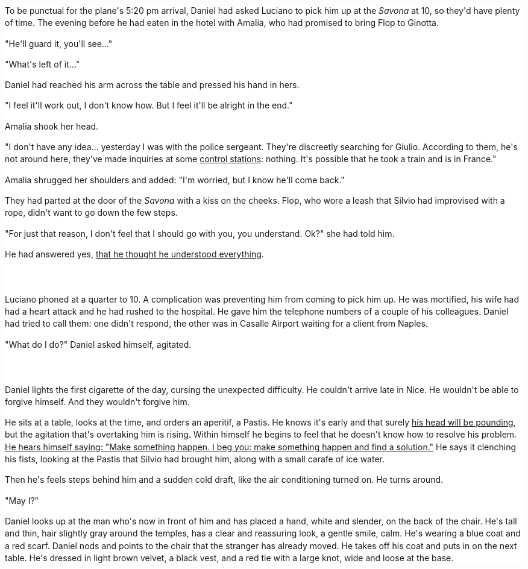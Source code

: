 
To be punctual for the plane's 5:20 pm arrival, Daniel had asked Luciano to pick him up at the *Savona* at 10, so they'd have plenty of time. The evening before he had eaten in the hotel with Amalia, who had promised to bring Flop to Ginotta. 

"He'll guard it, you'll see..."

"What's left of it..."

Daniel had reached his arm across the table and pressed his hand in hers. 

"I feel it'll work out, I don't know how. But I feel it'll be alright in the end."

Amalia shook her head. 

"I don't have any idea... yesterday I was with the police sergeant. They're discreetly searching for Giulio. According to them, he's not around here, they've made inquiries at some [control stations](http://ofvioletsandlicorice.tumblr.com/post/129354078274/notes-questions-uncertainties#controlli): nothing. It's possible that he took a train and is in France."

Amalia shrugged her shoulders and added: "I'm worried, but I know he'll come back."

They had parted at the door of the *Savona* with a kiss on the cheeks. Flop, who wore a leash that Silvio had improvised with a rope, didn't want to go down the few steps.

"For just that reason, I don't feel that I should go with you, you understand. Ok?" she had told him. 

He had answered yes, [that he thought he understood everything](http://ofvioletsandlicorice.tumblr.com/post/129354078274/notes-questions-uncertainties#thathethought).
<br/> <br/> <br/>

Luciano phoned at a quarter to 10. A complication was preventing him from coming to pick him up. He was mortified, his wife had had a heart attack and he had rushed to the hospital. He gave him the telephone numbers of a couple of his colleagues. Daniel had tried to call them: one didn't respond, the other was in Casalle Airport waiting for a client from Naples. 


"What do I do?" Daniel asked himself, agitated.
<br/> <br/> <br/>

Daniel lights the first cigarette of the day, cursing the unexpected difficulty. He couldn't arrive late in Nice. He wouldn't be able to forgive himself. And they wouldn't forgive him.

He sits at a table, looks at the time, and orders an aperitif, a Pastis. He knows it's early and that surely [his head will be pounding](http://ofvioletsandlicorice.tumblr.com/post/129354078274/notes-questions-uncertainties#batteraintesta), but the agitation that's overtaking him is rising. Within himself he begins to feel that he doesn't know how to resolve his problem. [He hears himself saying: "Make something happen. I beg you: make something happen and find a solution."](http://ofvioletsandlicorice.tumblr.com/post/129354078274/notes-questions-uncertainties#hehearshimself) He says it clenching his fists, looking at the Pastis that Silvio had brought him, along with a small carafe of ice water. 

Then he's feels steps behind him and a sudden cold draft, like the air conditioning turned on. He turns around.

"May I?"

Daniel looks up at the man who's now in front of him and has placed a hand, white and slender, on the back of the chair. He's tall and thin, hair slightly gray around the temples, has a clear and reassuring look, a gentle smile, calm. He's wearing a blue coat and a red scarf. Daniel nods and points to the chair that the stranger has already moved. He takes off his coat and puts in on the next table. He's dressed in light brown velvet, a black vest, and a red tie with a large knot, wide and loose at the base. 
